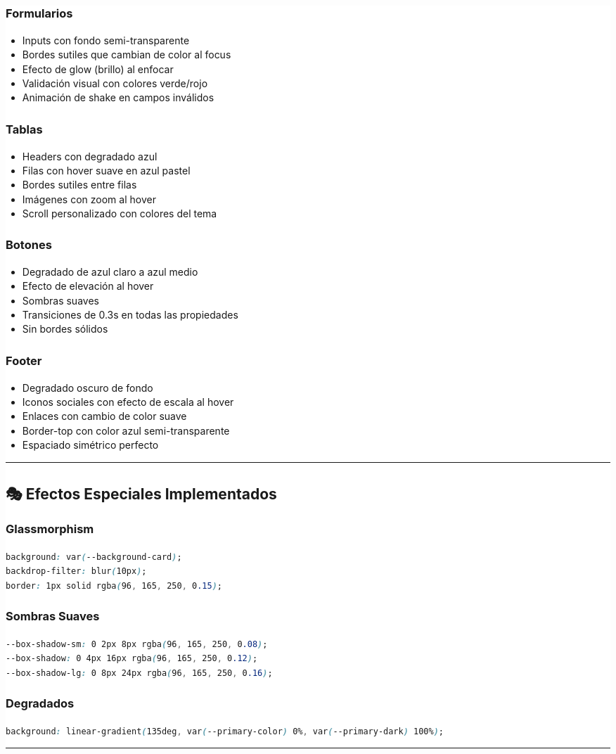 ### **Formularios**
- Inputs con fondo semi-transparente
- Bordes sutiles que cambian de color al focus
- Efecto de glow (brillo) al enfocar
- Validación visual con colores verde/rojo
- Animación de shake en campos inválidos

### **Tablas**
- Headers con degradado azul
- Filas con hover suave en azul pastel
- Bordes sutiles entre filas
- Imágenes con zoom al hover
- Scroll personalizado con colores del tema

### **Botones**
- Degradado de azul claro a azul medio
- Efecto de elevación al hover
- Sombras suaves
- Transiciones de 0.3s en todas las propiedades
- Sin bordes sólidos

### **Footer**
- Degradado oscuro de fondo
- Iconos sociales con efecto de escala al hover
- Enlaces con cambio de color suave
- Border-top con color azul semi-transparente
- Espaciado simétrico perfecto

---

## 🎭 Efectos Especiales Implementados

### **Glassmorphism**
```css
background: var(--background-card);
backdrop-filter: blur(10px);
border: 1px solid rgba(96, 165, 250, 0.15);
```

### **Sombras Suaves**
```css
--box-shadow-sm: 0 2px 8px rgba(96, 165, 250, 0.08);
--box-shadow: 0 4px 16px rgba(96, 165, 250, 0.12);
--box-shadow-lg: 0 8px 24px rgba(96, 165, 250, 0.16);
```

### **Degradados**
```css
background: linear-gradient(135deg, var(--primary-color) 0%, var(--primary-dark) 100%);
```

---